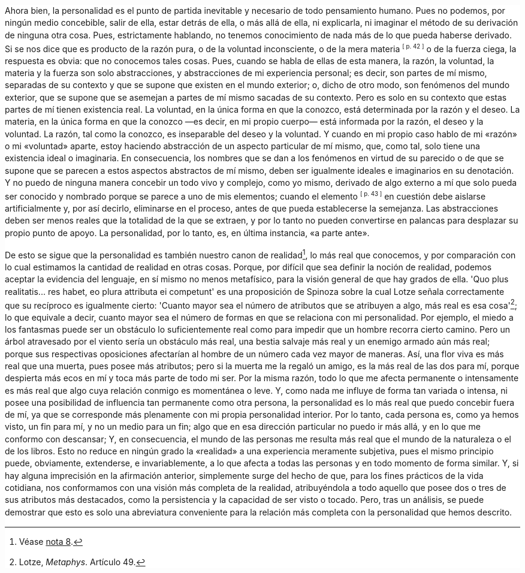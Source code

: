 Ahora bien, la personalidad es el punto de partida inevitable y necesario de todo pensamiento humano. Pues no podemos, por ningún medio concebible, salir de ella, estar detrás de ella, o más allá de ella, ni explicarla, ni imaginar el método de su derivación de ninguna otra cosa. Pues, estrictamente hablando, no tenemos conocimiento de nada más de lo que pueda haberse derivado. Si se nos dice que es producto de la razón pura, o de la voluntad inconsciente, o de la mera materia <span id="p42"><sup><small>[ p. 42 ]</small></sup></span> o de la fuerza ciega, la respuesta es obvia: que no conocemos tales cosas. Pues, cuando se habla de ellas de esta manera, la razón, la voluntad, la materia y la fuerza son solo abstracciones, y abstracciones de mi experiencia personal; es decir, son partes de mí mismo, separadas de su contexto y que se supone que existen en el mundo exterior; o, dicho de otro modo, son fenómenos del mundo exterior, que se supone que se asemejan a partes de mí mismo sacadas de su contexto. Pero es solo en su contexto que estas partes de mí tienen existencia real. La voluntad, en la única forma en que la conozco, está determinada por la razón y el deseo. La materia, en la única forma en que la conozco —es decir, en mi propio cuerpo— está informada por la razón, el deseo y la voluntad. La razón, tal como la conozco, es inseparable del deseo y la voluntad. Y cuando en mi propio caso hablo de mi «razón» o mi «voluntad» aparte, estoy haciendo abstracción de un aspecto particular de mí mismo, que, como tal, solo tiene una existencia ideal o imaginaria. En consecuencia, los nombres que se dan a los fenómenos en virtud de su parecido o de que se supone que se parecen a estos aspectos abstractos de mí mismo, deben ser igualmente ideales e imaginarios en su denotación. Y no puedo de ninguna manera concebir un todo vivo y complejo, como yo mismo, derivado de algo externo a mí que solo pueda ser conocido y nombrado porque se parece a uno de mis elementos; cuando el elemento <span id="p43"><sup><small>[ p. 43 ]</small></sup></span> en cuestión debe aislarse artificialmente y, por así decirlo, eliminarse en el proceso, antes de que pueda establecerse la semejanza. Las abstracciones deben ser menos reales que la totalidad de la que se extraen, y por lo tanto no pueden convertirse en palancas para desplazar su propio punto de apoyo. La personalidad, por lo tanto, es, en última instancia, «a parte ante».

De esto se sigue que la personalidad es también nuestro canon de realidad[^9], lo más real que conocemos, y por comparación con lo cual estimamos la cantidad de realidad en otras cosas. Porque, por difícil que sea definir la noción de realidad, podemos aceptar la evidencia del lenguaje, en sí mismo no menos metafísico, para la visión general de que hay grados de ella. 'Quo plus realitatis... res habet, eo plura attributa ei competunt' es una proposición de Spinoza sobre la cual Lotze señala correctamente que su recíproco es igualmente cierto: 'Cuanto mayor sea el número de atributos que se atribuyen a algo, más real es esa cosa'[^10]; lo que equivale a decir, cuanto mayor sea el número de formas en que se relaciona con mi personalidad. Por ejemplo, el miedo a los fantasmas puede ser un obstáculo lo suficientemente real como para impedir que un hombre recorra cierto camino. Pero un árbol atravesado por el viento sería un obstáculo más real, una bestia salvaje más real y un enemigo armado aún más real; porque sus respectivas oposiciones afectarían al hombre de un número cada vez mayor de maneras. Así, una flor viva es más real que una muerta, pues posee más atributos; pero si la muerta me la regaló un amigo, es la más real de las dos para mí, porque despierta más ecos en mí y toca más parte de todo mi ser. Por la misma razón, todo lo que me afecta permanente o intensamente es más real que algo cuya relación conmigo es momentánea o leve. Y, como nada me influye de forma tan variada o intensa, ni posee una posibilidad de influencia tan permanente como otra persona, la personalidad es lo más real que puedo concebir fuera de mí, ya que se corresponde más plenamente con mi propia personalidad interior. Por lo tanto, cada persona es, como ya hemos visto, un fin para mí, y no un medio para un fin; algo que en esa dirección particular no puedo ir más allá, y en lo que me conformo con descansar; Y, en consecuencia, el mundo de las personas me resulta más real que el mundo de la naturaleza o el de los libros. Esto no reduce en ningún grado la «realidad» a una experiencia meramente subjetiva, pues el mismo principio puede, obviamente, extenderse, e invariablemente, a lo que afecta a todas las personas y en todo momento de forma similar. Y, si hay alguna imprecisión en la afirmación anterior, simplemente surge del hecho de que, para los fines prácticos de la vida cotidiana, nos conformamos con una visión más completa de la realidad, atribuyéndola a todo aquello que posee dos o tres de sus atributos más destacados, como la persistencia y la capacidad de ser visto o tocado. Pero, tras un análisis, se puede demostrar que esto es solo una abreviatura conveniente para la relación más completa con la personalidad que hemos descrito.


[^1]: Véase [nota 3](/es/book/John_Richardson_Illingworth/Personality_Human_and_Divine/Notes#note3).
[^2]: Véase [nota 4](/es/book/John_Richardson_Illingworth/Personality_Human_and_Divine/Notes#note4).
[^3]: Véase [nota 5](/es/book/John_Richardson_Illingworth/Personality_Human_and_Divine/Notes#note5).
[^4]: Véase [nota 6](/es/book/John_Richardson_Illingworth/Personality_Human_and_Divine/Notes#note6).
[^5]: Seth, _Hegelianismo y personalidad_, pág. 216.
[^6]: Lotze, _Metaphys_. Artículo 238.
[^7]: Lotze, _Metaphys_. Artículo 244.
[^8]: Véase [nota 7](/es/book/John_Richardson_Illingworth/Personality_Human_and_Divine/Notes#note7).
[^9]: Véase [nota 8](/es/book/John_Richardson_Illingworth/Personality_Human_and_Divine/Notes#note8).
[^10]: Lotze, _Metaphys_. Artículo 49.
[^11]: Véase [nota 9](/es/book/John_Richardson_Illingworth/Personality_Human_and_Divine/Notes#note9).
[^12]: P.d. por Lange, _Hist. de Mat_. pág. 311 (ET).
[^13]: Lotze, _Metaphys_. Artículo 242.
[^14]: Lange, _Hist. de Mat_. ii. pag. 332 (ET).
[^15]: Véase [nota 10](/es/book/John_Richardson_Illingworth/Personality_Human_and_Divine/Notes#note10).
[^16]: Lotze, _Microcosmos_. ix. 4, § 4.